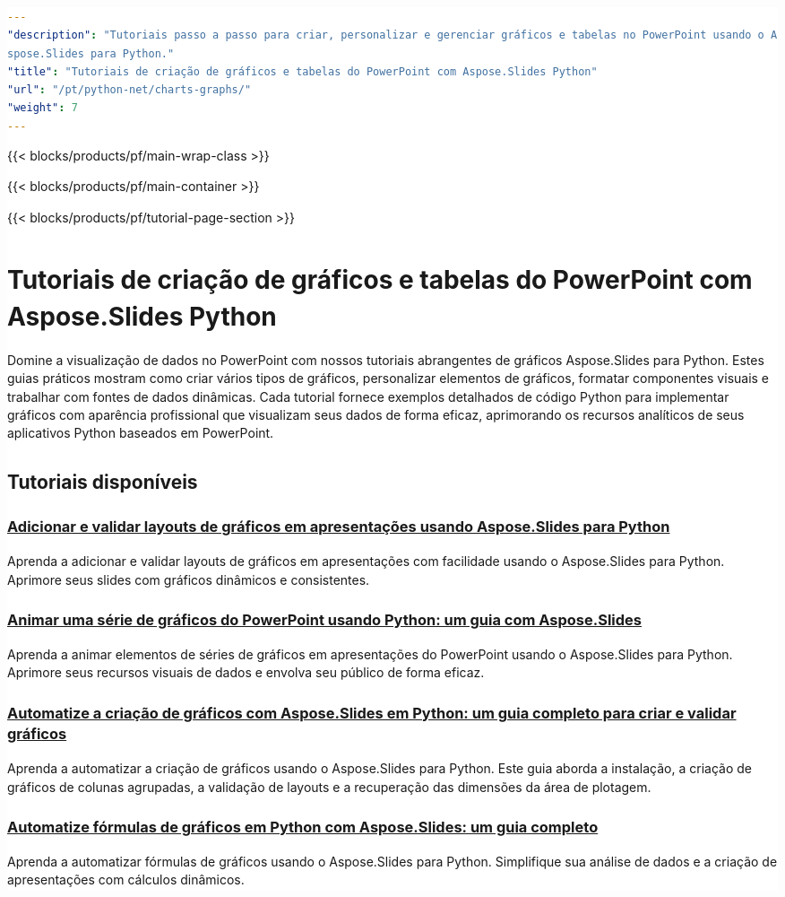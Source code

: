 ```yaml
---
"description": "Tutoriais passo a passo para criar, personalizar e gerenciar gráficos e tabelas no PowerPoint usando o Aspose.Slides para Python."
"title": "Tutoriais de criação de gráficos e tabelas do PowerPoint com Aspose.Slides Python"
"url": "/pt/python-net/charts-graphs/"
"weight": 7
---
```


{{< blocks/products/pf/main-wrap-class >}}

{{< blocks/products/pf/main-container >}}

{{< blocks/products/pf/tutorial-page-section >}}
# Tutoriais de criação de gráficos e tabelas do PowerPoint com Aspose.Slides Python

Domine a visualização de dados no PowerPoint com nossos tutoriais abrangentes de gráficos Aspose.Slides para Python. Estes guias práticos mostram como criar vários tipos de gráficos, personalizar elementos de gráficos, formatar componentes visuais e trabalhar com fontes de dados dinâmicas. Cada tutorial fornece exemplos detalhados de código Python para implementar gráficos com aparência profissional que visualizam seus dados de forma eficaz, aprimorando os recursos analíticos de seus aplicativos Python baseados em PowerPoint.

## Tutoriais disponíveis

### [Adicionar e validar layouts de gráficos em apresentações usando Aspose.Slides para Python](./add-validate-chart-layout-aspose-slides-python/)
Aprenda a adicionar e validar layouts de gráficos em apresentações com facilidade usando o Aspose.Slides para Python. Aprimore seus slides com gráficos dinâmicos e consistentes.

### [Animar uma série de gráficos do PowerPoint usando Python: um guia com Aspose.Slides](./animate-chart-series-python-aspose-slides-tutorial/)
Aprenda a animar elementos de séries de gráficos em apresentações do PowerPoint usando o Aspose.Slides para Python. Aprimore seus recursos visuais de dados e envolva seu público de forma eficaz.

### [Automatize a criação de gráficos com Aspose.Slides em Python: um guia completo para criar e validar gráficos](./aspose-slides-python-chart-automation/)
Aprenda a automatizar a criação de gráficos usando o Aspose.Slides para Python. Este guia aborda a instalação, a criação de gráficos de colunas agrupadas, a validação de layouts e a recuperação das dimensões da área de plotagem.

### [Automatize fórmulas de gráficos em Python com Aspose.Slides: um guia completo](./automate-formulas-chart-aspose-slides-python/)
Aprenda a automatizar fórmulas de gráficos usando o Aspose.Slides para Python. Simplifique sua análise de dados e a criação de apresentações com cálculos dinâmicos.
